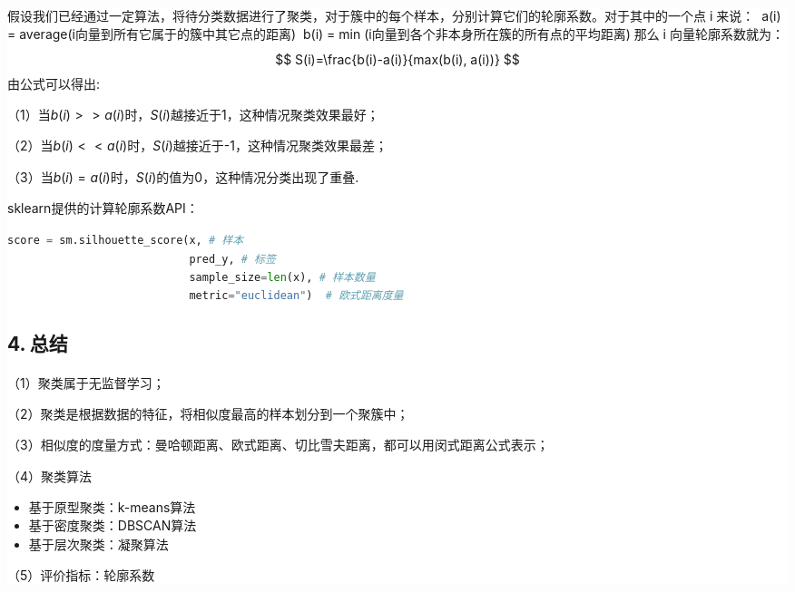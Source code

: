 
假设我们已经通过一定算法，将待分类数据进行了聚类，对于簇中的每个样本，分别计算它们的轮廓系数。对于其中的一个点 i 来说：
​    a(i) = average(i向量到所有它属于的簇中其它点的距离)
​    b(i) = min (i向量到各个非本身所在簇的所有点的平均距离)
那么 i 向量轮廓系数就为：
$$
S(i)=\frac{b(i)-a(i)}{max(b(i), a(i))}
$$
由公式可以得出:

（1）当$b(i)>>a(i)$时，$S(i)$越接近于1，这种情况聚类效果最好；

（2）当$b(i)<<a(i)$时，$S(i)$越接近于-1，这种情况聚类效果最差；

（3）当$b(i)=a(i)$时，$S(i)$的值为0，这种情况分类出现了重叠. 

sklearn提供的计算轮廓系数API：

```python
score = sm.silhouette_score(x, # 样本
                            pred_y, # 标签
                            sample_size=len(x), # 样本数量
                            metric="euclidean")  # 欧式距离度量
```



## 4. 总结

（1）聚类属于无监督学习；

（2）聚类是根据数据的特征，将相似度最高的样本划分到一个聚簇中；

（3）相似度的度量方式：曼哈顿距离、欧式距离、切比雪夫距离，都可以用闵式距离公式表示；

（4）聚类算法

- 基于原型聚类：k-means算法
- 基于密度聚类：DBSCAN算法
- 基于层次聚类：凝聚算法

（5）评价指标：轮廓系数

